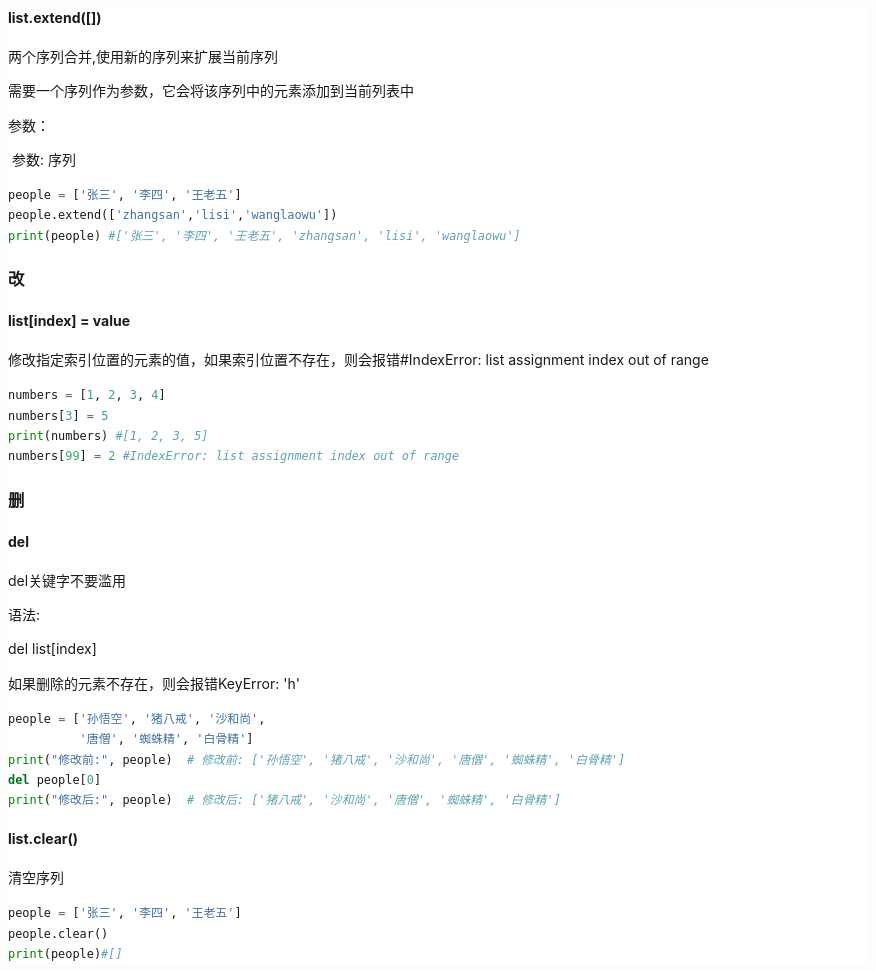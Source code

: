 #### list.extend([])

两个序列合并,使用新的序列来扩展当前序列

需要一个序列作为参数，它会将该序列中的元素添加到当前列表中

参数：

​	参数: 序列

```python
people = ['张三', '李四', '王老五']
people.extend(['zhangsan','lisi','wanglaowu'])
print(people) #['张三', '李四', '王老五', 'zhangsan', 'lisi', 'wanglaowu']
```

### 改

#### list[index] = value

修改指定索引位置的元素的值，如果索引位置不存在，则会报错#IndexError: list assignment index out of range

```python
numbers = [1, 2, 3, 4]
numbers[3] = 5
print(numbers) #[1, 2, 3, 5]
numbers[99] = 2 #IndexError: list assignment index out of range
```

### 删

#### del

del关键字不要滥用

语法:

del list[index]

如果删除的元素不存在，则会报错KeyError: 'h'

```python
people = ['孙悟空', '猪八戒', '沙和尚',
          '唐僧', '蜘蛛精', '白骨精']
print("修改前:", people)  # 修改前: ['孙悟空', '猪八戒', '沙和尚', '唐僧', '蜘蛛精', '白骨精']
del people[0]
print("修改后:", people)  # 修改后: ['猪八戒', '沙和尚', '唐僧', '蜘蛛精', '白骨精']
```

#### list.clear()

清空序列

```python
people = ['张三', '李四', '王老五']
people.clear()
print(people)#[]
```
